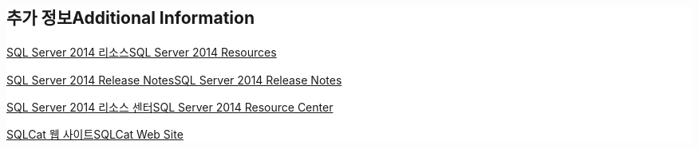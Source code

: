 
## <a name="additional-information"></a><span data-ttu-id="511ec-202">추가 정보</span><span class="sxs-lookup"><span data-stu-id="511ec-202">Additional Information</span></span>  
 [<span data-ttu-id="511ec-203">SQL Server 2014 리소스</span><span class="sxs-lookup"><span data-stu-id="511ec-203">SQL Server 2014 Resources</span></span>](../index.yml)  
  
 [<span data-ttu-id="511ec-204">SQL Server 2014 Release Notes</span><span class="sxs-lookup"><span data-stu-id="511ec-204">SQL Server 2014 Release Notes</span></span>](https://go.microsoft.com/fwlink/p/?linkID=296445)  
  
 [<span data-ttu-id="511ec-205">SQL Server 2014 리소스 센터</span><span class="sxs-lookup"><span data-stu-id="511ec-205">SQL Server 2014 Resource Center</span></span>](https://msdn.microsoft.com/sqlserver/dn135309)  
  
 [<span data-ttu-id="511ec-206">SQLCat 웹 사이트</span><span class="sxs-lookup"><span data-stu-id="511ec-206">SQLCat Web Site</span></span>](https://go.microsoft.com/fwlink/p/?linkID=220963)  
